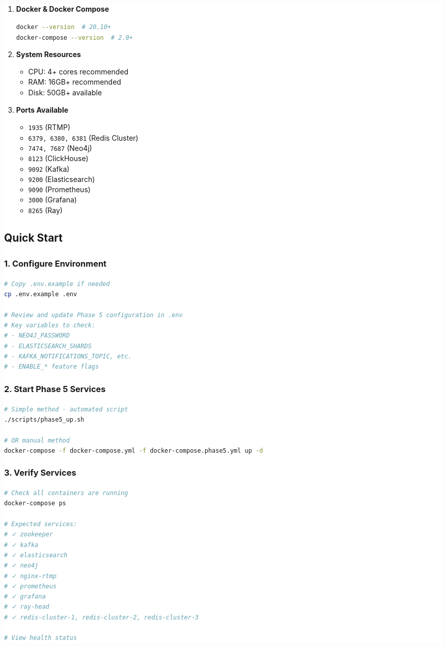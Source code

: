 1. **Docker & Docker Compose**
   ```bash
   docker --version  # 20.10+
   docker-compose --version  # 2.0+
   ```

2. **System Resources**
   - CPU: 4+ cores recommended
   - RAM: 16GB+ recommended
   - Disk: 50GB+ available

3. **Ports Available**
   - `1935` (RTMP)
   - `6379, 6380, 6381` (Redis Cluster)
   - `7474, 7687` (Neo4j)
   - `8123` (ClickHouse)
   - `9092` (Kafka)
   - `9200` (Elasticsearch)
   - `9090` (Prometheus)
   - `3000` (Grafana)
   - `8265` (Ray)

## Quick Start

### 1. Configure Environment

```bash
# Copy .env.example if needed
cp .env.example .env

# Review and update Phase 5 configuration in .env
# Key variables to check:
# - NEO4J_PASSWORD
# - ELASTICSEARCH_SHARDS
# - KAFKA_NOTIFICATIONS_TOPIC, etc.
# - ENABLE_* feature flags
```

### 2. Start Phase 5 Services

```bash
# Simple method - automated script
./scripts/phase5_up.sh

# OR manual method
docker-compose -f docker-compose.yml -f docker-compose.phase5.yml up -d
```

### 3. Verify Services

```bash
# Check all containers are running
docker-compose ps

# Expected services:
# ✓ zookeeper
# ✓ kafka
# ✓ elasticsearch
# ✓ neo4j
# ✓ nginx-rtmp
# ✓ prometheus
# ✓ grafana
# ✓ ray-head
# ✓ redis-cluster-1, redis-cluster-2, redis-cluster-3

# View health status
```